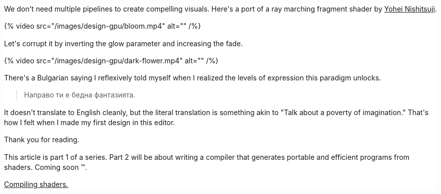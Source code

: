 We don't need multiple pipelines to create compelling visuals. Here's a port of a ray marching fragment shader by [Yohei Nishitsuji](https://x.com/YoheiNishitsuji). 

{% video src="/images/design-gpu/bloom.mp4" alt="" /%}

Let's corrupt it by inverting the glow parameter and increasing the fade.

{% video src="/images/design-gpu/dark-flower.mp4" alt="" /%}

There's a Bulgarian saying I reflexively told myself when I realized the levels of expression this paradigm unlocks.

> Направо ти е бедна фантазията.

It doesn't translate to English cleanly, but the literal translation is something akin to "Talk about a poverty of imagination." That's how I felt when I made my first design in this editor.

Thank you for reading.

This article is part 1 of a series. Part 2 will be about writing a compiler that generates portable and efficient programs from shaders. Coming soon ™.

[Compiling shaders.](./shader-editor-part-2-compiler)